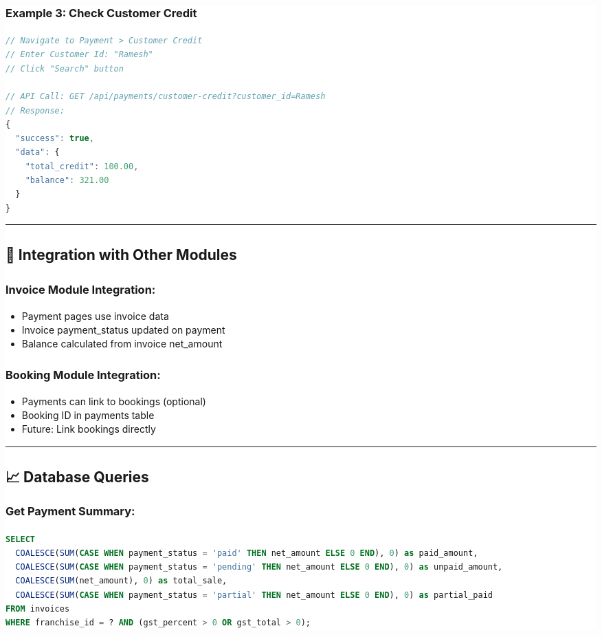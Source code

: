
### Example 3: Check Customer Credit

```javascript
// Navigate to Payment > Customer Credit
// Enter Customer Id: "Ramesh"
// Click "Search" button

// API Call: GET /api/payments/customer-credit?customer_id=Ramesh
// Response:
{
  "success": true,
  "data": {
    "total_credit": 100.00,
    "balance": 321.00
  }
}
```

---

## 🧩 Integration with Other Modules

### Invoice Module Integration:

- Payment pages use invoice data
- Invoice payment_status updated on payment
- Balance calculated from invoice net_amount

### Booking Module Integration:

- Payments can link to bookings (optional)
- Booking ID in payments table
- Future: Link bookings directly

---

## 📈 Database Queries

### Get Payment Summary:

```sql
SELECT
  COALESCE(SUM(CASE WHEN payment_status = 'paid' THEN net_amount ELSE 0 END), 0) as paid_amount,
  COALESCE(SUM(CASE WHEN payment_status = 'pending' THEN net_amount ELSE 0 END), 0) as unpaid_amount,
  COALESCE(SUM(net_amount), 0) as total_sale,
  COALESCE(SUM(CASE WHEN payment_status = 'partial' THEN net_amount ELSE 0 END), 0) as partial_paid
FROM invoices
WHERE franchise_id = ? AND (gst_percent > 0 OR gst_total > 0);
```
